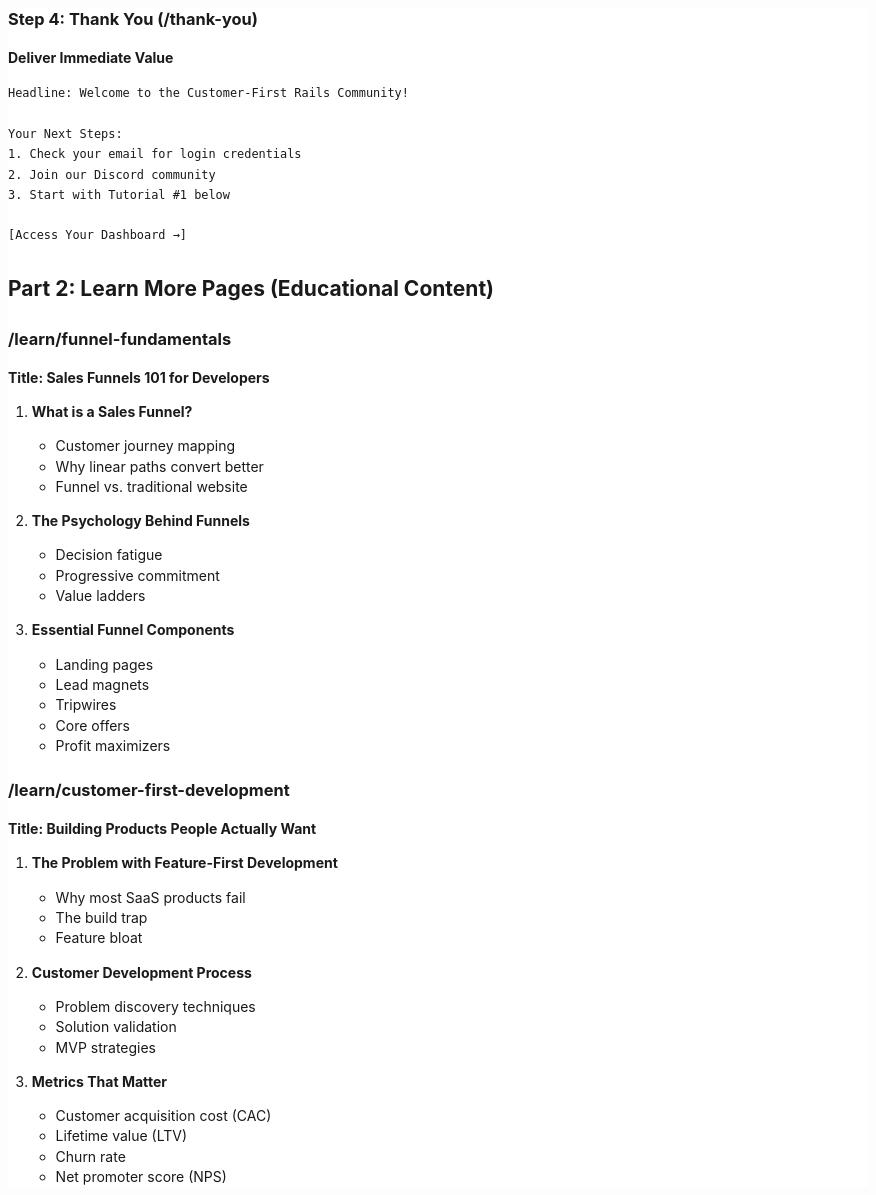 ### Step 4: Thank You (/thank-you)
**Deliver Immediate Value**
```
Headline: Welcome to the Customer-First Rails Community!

Your Next Steps:
1. Check your email for login credentials
2. Join our Discord community
3. Start with Tutorial #1 below

[Access Your Dashboard →]
```

## Part 2: Learn More Pages (Educational Content)

### /learn/funnel-fundamentals
**Title: Sales Funnels 101 for Developers**

1. **What is a Sales Funnel?**
   - Customer journey mapping
   - Why linear paths convert better
   - Funnel vs. traditional website

2. **The Psychology Behind Funnels**
   - Decision fatigue
   - Progressive commitment
   - Value ladders

3. **Essential Funnel Components**
   - Landing pages
   - Lead magnets
   - Tripwires
   - Core offers
   - Profit maximizers

### /learn/customer-first-development
**Title: Building Products People Actually Want**

1. **The Problem with Feature-First Development**
   - Why most SaaS products fail
   - The build trap
   - Feature bloat

2. **Customer Development Process**
   - Problem discovery techniques
   - Solution validation
   - MVP strategies

3. **Metrics That Matter**
   - Customer acquisition cost (CAC)
   - Lifetime value (LTV)
   - Churn rate
   - Net promoter score (NPS)
